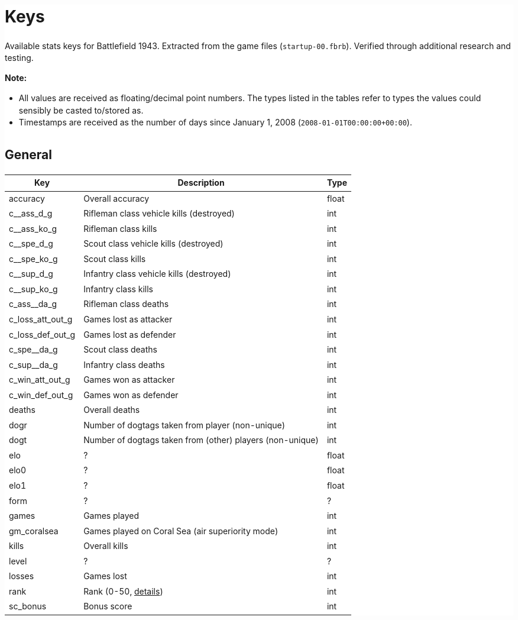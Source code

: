 # Keys

Available stats keys for Battlefield 1943. Extracted from the game files (`startup-00.fbrb`). Verified through additional research and testing.

**Note:**
- All values are received as floating/decimal point numbers. The types listed in the tables refer to types the values could sensibly be casted to/stored as.
- Timestamps are received as the number of days since January 1, 2008 (`2008-01-01T00:00:00+00:00`).

## General

| Key              | Description                                                                               | Type  |
|------------------|-------------------------------------------------------------------------------------------|-------|
| accuracy         | Overall accuracy                                                                          | float |
| c__ass_d_g       | Rifleman class vehicle kills (destroyed)                                                  | int   |
| c__ass_ko_g      | Rifleman class kills                                                                      | int   |
| c__spe_d_g       | Scout class vehicle kills (destroyed)                                                     | int   |
| c__spe_ko_g      | Scout class kills                                                                         | int   |
| c__sup_d_g       | Infantry class vehicle kills (destroyed)                                                  | int   |
| c__sup_ko_g      | Infantry class kills                                                                      | int   |
| c_ass__da_g      | Rifleman class deaths                                                                     | int   |
| c_loss_att_out_g | Games lost as attacker                                                                    | int   |
| c_loss_def_out_g | Games lost as defender                                                                    | int   |
| c_spe__da_g      | Scout class deaths                                                                        | int   |
| c_sup__da_g      | Infantry class deaths                                                                     | int   |
| c_win_att_out_g  | Games won as attacker                                                                     | int   |
| c_win_def_out_g  | Games won as defender                                                                     | int   |
| deaths           | Overall deaths                                                                            | int   |
| dogr             | Number of dogtags taken from player (non-unique)                                          | int   |
| dogt             | Number of dogtags taken from (other) players (non-unique)                                 | int   |
| elo              | ?                                                                                         | float |
| elo0             | ?                                                                                         | float |
| elo1             | ?                                                                                         | float |
| form             | ?                                                                                         | ?     |
| games            | Games played                                                                              | int   |
| gm_coralsea      | Games played on Coral Sea (air superiority mode)                                          | int   |
| kills            | Overall kills                                                                             | int   |
| level            | ?                                                                                         | ?     |
| losses           | Games lost                                                                                | int   |
| rank             | Rank (0-50, [details](https://battlefield.fandom.com/wiki/Battlefield_1943_online_ranks)) | int   |
| sc_bonus         | Bonus score                                                                               | int   |